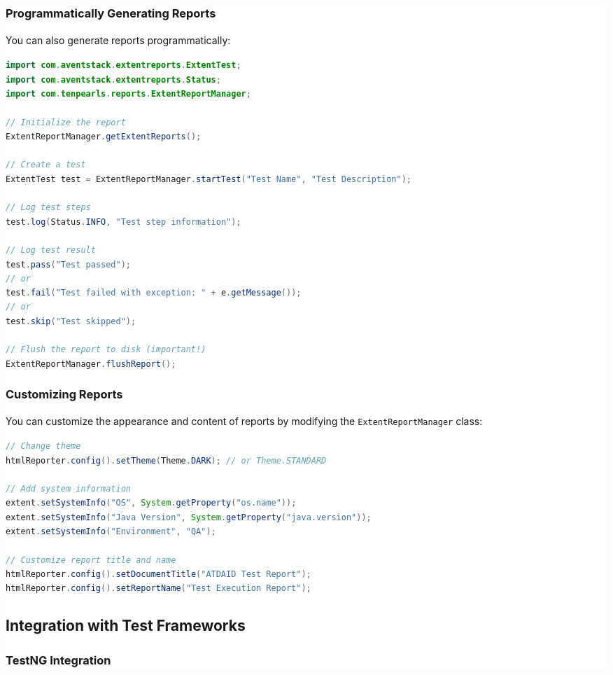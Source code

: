 ### Programmatically Generating Reports

You can also generate reports programmatically:

```java
import com.aventstack.extentreports.ExtentTest;
import com.aventstack.extentreports.Status;
import com.tenpearls.reports.ExtentReportManager;

// Initialize the report
ExtentReportManager.getExtentReports();

// Create a test
ExtentTest test = ExtentReportManager.startTest("Test Name", "Test Description");

// Log test steps
test.log(Status.INFO, "Test step information");

// Log test result
test.pass("Test passed");
// or
test.fail("Test failed with exception: " + e.getMessage());
// or
test.skip("Test skipped");

// Flush the report to disk (important!)
ExtentReportManager.flushReport();
```

### Customizing Reports

You can customize the appearance and content of reports by modifying the `ExtentReportManager` class:

```java
// Change theme
htmlReporter.config().setTheme(Theme.DARK); // or Theme.STANDARD

// Add system information
extent.setSystemInfo("OS", System.getProperty("os.name"));
extent.setSystemInfo("Java Version", System.getProperty("java.version"));
extent.setSystemInfo("Environment", "QA");

// Customize report title and name
htmlReporter.config().setDocumentTitle("ATDAID Test Report");
htmlReporter.config().setReportName("Test Execution Report");
```

## Integration with Test Frameworks

### TestNG Integration
